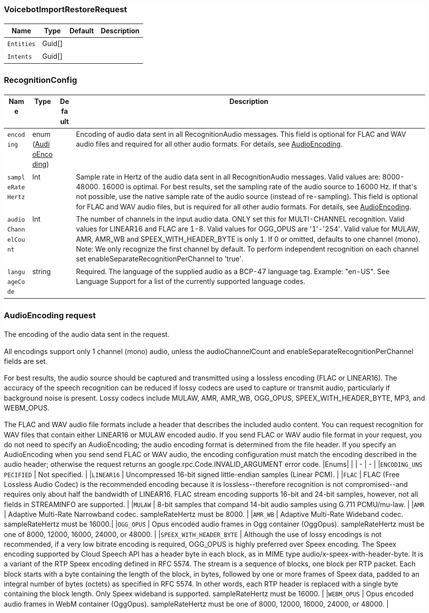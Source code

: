 ### VoicebotImportRestoreRequest

|Name| Type|  Default |  Description     |
| - | - | :-: |  - | 
|`Entities` | Guid[] |  |  |
|`Intents` | Guid[] |  |  |

### RecognitionConfig
|Name| Type|  Default |  Description     |
| - | - | :-: |  - | 
|`encoding` | enum([AudioEncoding](#AudioEncoding-request))  |  | Encoding of audio data sent in all RecognitionAudio messages. This field is optional for FLAC and WAV audio files and required for all other audio formats. For details, see [AudioEncoding](#AudioEncoding-request). |
|`sampleRateHertz` | Int |  | Sample rate in Hertz of the audio data sent in all RecognitionAudio messages. Valid values are: 8000-48000. 16000 is optimal. For best results, set the sampling rate of the audio source to 16000 Hz. If that's not possible, use the native sample rate of the audio source (instead of re-sampling). This field is optional for FLAC and WAV audio files, but is required for all other audio formats. For details, see [AudioEncoding](#AudioEncoding-request). |
|`audioChannelCount` | Int |  | The number of channels in the input audio data. ONLY set this for MULTI-CHANNEL recognition. Valid values for LINEAR16 and FLAC are 1-8. Valid values for OGG_OPUS are '1'-'254'. Valid value for MULAW, AMR, AMR_WB and SPEEX_WITH_HEADER_BYTE is only 1. If 0 or omitted, defaults to one channel (mono). Note: We only recognize the first channel by default. To perform independent recognition on each channel set enableSeparateRecognitionPerChannel to 'true'. |
|`languageCode` | string |  | Required. The language of the supplied audio as a BCP-47 language tag. Example: "en-US". See Language Support for a list of the currently supported language codes. |

### AudioEncoding request
The encoding of the audio data sent in the request.

All encodings support only 1 channel (mono) audio, unless the audioChannelCount and enableSeparateRecognitionPerChannel fields are set.

For best results, the audio source should be captured and transmitted using a lossless encoding (FLAC or LINEAR16). The accuracy of the speech recognition can be reduced if lossy codecs are used to capture or transmit audio, particularly if background noise is present. Lossy codecs include MULAW, AMR, AMR_WB, OGG_OPUS, SPEEX_WITH_HEADER_BYTE, MP3, and WEBM_OPUS.

The FLAC and WAV audio file formats include a header that describes the included audio content. You can request recognition for WAV files that contain either LINEAR16 or MULAW encoded audio. If you send FLAC or WAV audio file format in your request, you do not need to specify an AudioEncoding; the audio encoding format is determined from the file header. If you specify an AudioEncoding when you send send FLAC or WAV audio, the encoding configuration must match the encoding described in the audio header; otherwise the request returns an google.rpc.Code.INVALID_ARGUMENT error code.
|Enums| | 
| - | - | 
|`ENCODING_UNSPECIFIED` | Not specified. | 
|`LINEAR16` | 	Uncompressed 16-bit signed little-endian samples (Linear PCM). | 
|`FLAC` | FLAC (Free Lossless Audio Codec) is the recommended encoding because it is lossless--therefore recognition is not compromised--and requires only about half the bandwidth of LINEAR16. FLAC stream encoding supports 16-bit and 24-bit samples, however, not all fields in STREAMINFO are supported. | 
|`MULAW` | 8-bit samples that compand 14-bit audio samples using G.711 PCMU/mu-law. | 
|`AMR` | Adaptive Multi-Rate Narrowband codec. sampleRateHertz must be 8000. | 
|`AMR_WB` | Adaptive Multi-Rate Wideband codec. sampleRateHertz must be 16000.| 
|`OGG_OPUS` | Opus encoded audio frames in Ogg container (OggOpus). sampleRateHertz must be one of 8000, 12000, 16000, 24000, or 48000. | 
|`SPEEX_WITH_HEADER_BYTE` | Although the use of lossy encodings is not recommended, if a very low bitrate encoding is required, OGG_OPUS is highly preferred over Speex encoding. The Speex encoding supported by Cloud Speech API has a header byte in each block, as in MIME type audio/x-speex-with-header-byte. It is a variant of the RTP Speex encoding defined in RFC 5574. The stream is a sequence of blocks, one block per RTP packet. Each block starts with a byte containing the length of the block, in bytes, followed by one or more frames of Speex data, padded to an integral number of bytes (octets) as specified in RFC 5574. In other words, each RTP header is replaced with a single byte containing the block length. Only Speex wideband is supported. sampleRateHertz must be 16000. | 
|`WEBM_OPUS` | Opus encoded audio frames in WebM container (OggOpus). sampleRateHertz must be one of 8000, 12000, 16000, 24000, or 48000. | 
